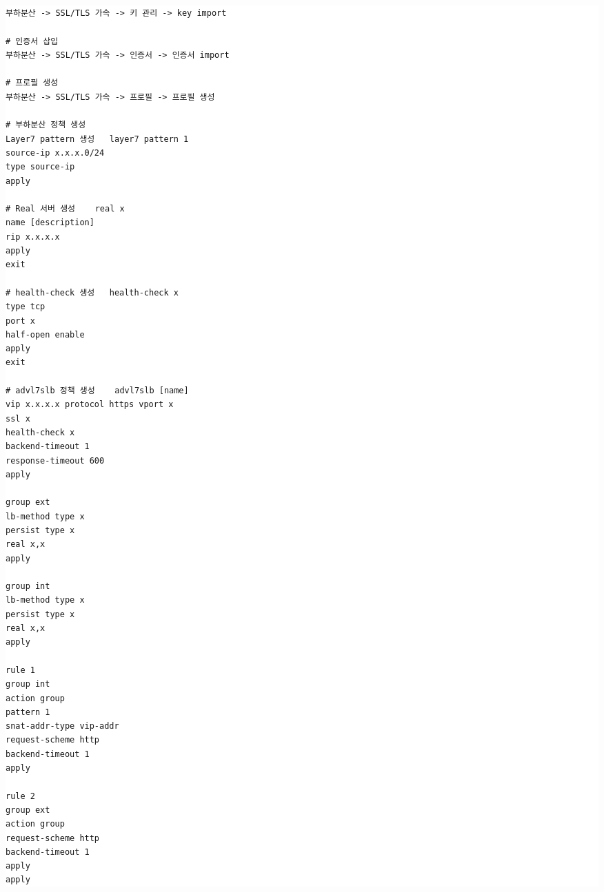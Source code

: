 ```
부하분산 -> SSL/TLS 가속 -> 키 관리 -> key import

# 인증서 삽입	 
부하분산 -> SSL/TLS 가속 -> 인증서 -> 인증서 import

# 프로필 생성	 
부하분산 -> SSL/TLS 가속 -> 프로필 -> 프로필 생성

# 부하분산 정책 생성
Layer7 pattern 생성	layer7 pattern 1
source-ip x.x.x.0/24
type source-ip
apply

# Real 서버 생성	real x
name [description]
rip x.x.x.x
apply
exit

# health-check 생성	health-check x
type tcp
port x
half-open enable
apply
exit

# advl7slb 정책 생성	advl7slb [name]
vip x.x.x.x protocol https vport x
ssl x
health-check x
backend-timeout 1
response-timeout 600
apply

group ext
lb-method type x
persist type x
real x,x
apply

group int
lb-method type x
persist type x
real x,x
apply

rule 1
group int
action group
pattern 1
snat-addr-type vip-addr
request-scheme http
backend-timeout 1
apply

rule 2
group ext
action group
request-scheme http
backend-timeout 1
apply
apply
```